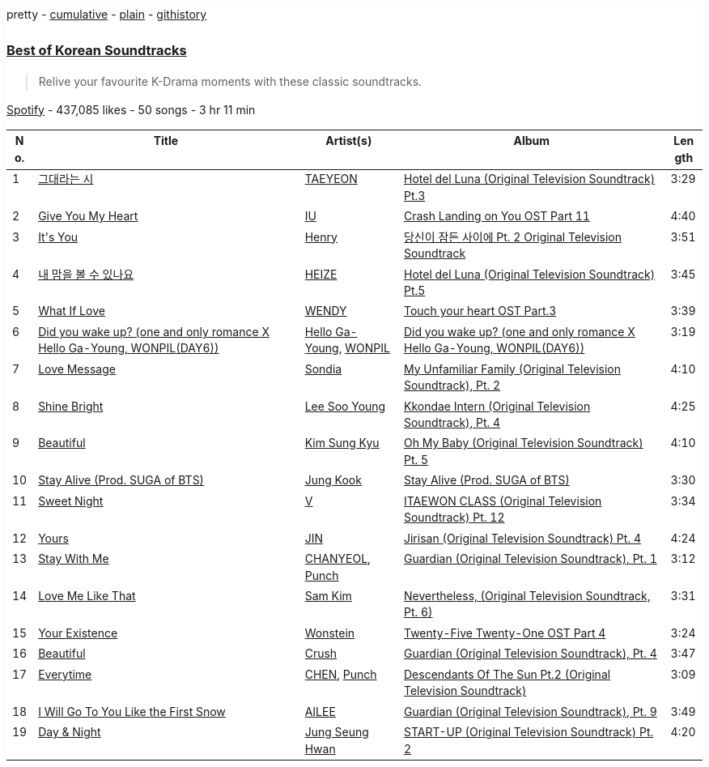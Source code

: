 pretty - [cumulative](/playlists/cumulative/37i9dQZF1DWUXxc8Mc6MmJ.md) - [plain](/playlists/plain/37i9dQZF1DWUXxc8Mc6MmJ) - [githistory](https://github.githistory.xyz/mackorone/spotify-playlist-archive/blob/main/playlists/plain/37i9dQZF1DWUXxc8Mc6MmJ)

### [Best of Korean Soundtracks](https://open.spotify.com/playlist/37i9dQZF1DWUXxc8Mc6MmJ)

> Relive your favourite K\-Drama moments with these classic soundtracks.

[Spotify](https://open.spotify.com/user/spotify) - 437,085 likes - 50 songs - 3 hr 11 min

| No. | Title | Artist(s) | Album | Length |
|---|---|---|---|---|
| 1 | [그대라는 시](https://open.spotify.com/track/56Cmy1rCQ35V2Q7groYiHl) | [TAEYEON](https://open.spotify.com/artist/3qNVuliS40BLgXGxhdBdqu) | [Hotel del Luna \(Original Television Soundtrack\) Pt.3](https://open.spotify.com/album/6nddI94g7zC5bbyNzRBO0Y) | 3:29 |
| 2 | [Give You My Heart](https://open.spotify.com/track/6dGsBRuavumBs5BghcXF3D) | [IU](https://open.spotify.com/artist/3HqSLMAZ3g3d5poNaI7GOU) | [Crash Landing on You OST Part 11](https://open.spotify.com/album/29KU88wZtAigritdYGvgPk) | 4:40 |
| 3 | [It's You](https://open.spotify.com/track/3hm4axDodp2jFEDohQfXxV) | [Henry](https://open.spotify.com/artist/1sjw4xq2pAWy5Vdgba5QAt) | [당신이 잠든 사이에 Pt\. 2 Original Television Soundtrack](https://open.spotify.com/album/6R2B8rmhp25wFHIGZPmYYI) | 3:51 |
| 4 | [내 맘을 볼 수 있나요](https://open.spotify.com/track/2oVHb8wyg6oC2iNpGBNvx1) | [HEIZE](https://open.spotify.com/artist/5dCvSnVduaFleCnyy98JMo) | [Hotel del Luna \(Original Television Soundtrack\) Pt.5](https://open.spotify.com/album/2PdRNAz6mDmy9OR7hDCrH5) | 3:45 |
| 5 | [What If Love](https://open.spotify.com/track/0cp40X5n65SX6flh0ZcDPW) | [WENDY](https://open.spotify.com/artist/0FRUZvZNPzM3YJMABJxf2K) | [Touch your heart OST Part.3](https://open.spotify.com/album/17bvWkSMFO50zORkCWkdC5) | 3:39 |
| 6 | [Did you wake up? \(one and only romance X Hello Ga\-Young, WONPIL\(DAY6\)\)](https://open.spotify.com/track/3pw62nzuActNxaMDhxoQVS) | [Hello Ga\-Young](https://open.spotify.com/artist/1yewRvlKGWmNRHOSGgiRRo), [WONPIL](https://open.spotify.com/artist/3XGQthj0oqc8xGx3wRe4hP) | [Did you wake up? \(one and only romance X Hello Ga\-Young, WONPIL\(DAY6\)\)](https://open.spotify.com/album/3LKDYgN60NINDo6HBynrq0) | 3:19 |
| 7 | [Love Message](https://open.spotify.com/track/439W2QNN1wflj0i81zUQCT) | [Sondia](https://open.spotify.com/artist/18VQ59noY7aOj59UNMozHp) | [My Unfamiliar Family \(Original Television Soundtrack\), Pt\. 2](https://open.spotify.com/album/5XRPtycMCCWe4jpJyyUENu) | 4:10 |
| 8 | [Shine Bright](https://open.spotify.com/track/4eBUVeGUelbA7hJKfo4z8n) | [Lee Soo Young](https://open.spotify.com/artist/6GrRqCT2aRWjPMUmPY8oR5) | [Kkondae Intern \(Original Television Soundtrack\), Pt\. 4](https://open.spotify.com/album/38qslXFiGuokbX73CCHhew) | 4:25 |
| 9 | [Beautiful](https://open.spotify.com/track/4VsjMhMOhz9XGDNIzFNGgr) | [Kim Sung Kyu](https://open.spotify.com/artist/56mV6FhCrg12O6mOTLxo73) | [Oh My Baby \(Original Television Soundtrack\) Pt\. 5](https://open.spotify.com/album/0bSiD69h6j7OFrw8KB0Da4) | 4:10 |
| 10 | [Stay Alive \(Prod\. SUGA of BTS\)](https://open.spotify.com/track/7CAdT0HdiQNlt1C7xk2hep) | [Jung Kook](https://open.spotify.com/artist/6HaGTQPmzraVmaVxvz6EUc) | [Stay Alive \(Prod\. SUGA of BTS\)](https://open.spotify.com/album/6nvSZLAsbg56fGSCVm8fL9) | 3:30 |
| 11 | [Sweet Night](https://open.spotify.com/track/39EXZNMxb4RBHlRjnRaOKp) | [V](https://open.spotify.com/artist/3JsHnjpbhX4SnySpvpa9DK) | [ITAEWON CLASS \(Original Television Soundtrack\) Pt\. 12](https://open.spotify.com/album/1q3j12Y1sp2eqqffSnyA93) | 3:34 |
| 12 | [Yours](https://open.spotify.com/track/66sBTYlkaiyBwf4fhbIHlZ) | [JIN](https://open.spotify.com/artist/5vV3bFXnN6D6N3Nj4xRvaV) | [Jirisan \(Original Television Soundtrack\) Pt\. 4](https://open.spotify.com/album/145FYiluHlYCPGO2MOLhU4) | 4:24 |
| 13 | [Stay With Me](https://open.spotify.com/track/1HYzRuWjmS9LXCkdVHi25K) | [CHANYEOL](https://open.spotify.com/artist/6jV25rzTKQ2zMgrqHha1V5), [Punch](https://open.spotify.com/artist/2FgZrgTMX6Sk0VNcOsEPmm) | [Guardian \(Original Television Soundtrack\), Pt\. 1](https://open.spotify.com/album/6Pr1DaOWfT6hEewhZMRyqg) | 3:12 |
| 14 | [Love Me Like That](https://open.spotify.com/track/1lhm29o3syw122xynSKaAK) | [Sam Kim](https://open.spotify.com/artist/4BBN286rBKyCWsSPq2cxYO) | [Nevertheless, \(Original Television Soundtrack, Pt\. 6\)](https://open.spotify.com/album/4MLxdCgljBck6ddj3BKFTi) | 3:31 |
| 15 | [Your Existence](https://open.spotify.com/track/2tmX4T7ODY34NwvQ3DD3MC) | [Wonstein](https://open.spotify.com/artist/5o615XColiSVMPDWlslKSk) | [Twenty\-Five Twenty\-One OST Part 4](https://open.spotify.com/album/2Y4nbZENK8auf4oVoQTZ0Y) | 3:24 |
| 16 | [Beautiful](https://open.spotify.com/track/6mzF8HvHdVrzJNd8M1uFCS) | [Crush](https://open.spotify.com/artist/6aLdhHUqgdKE86xbtNmY8g) | [Guardian \(Original Television Soundtrack\), Pt\. 4](https://open.spotify.com/album/7iUiSK1dCxUTOFq6BWrreS) | 3:47 |
| 17 | [Everytime](https://open.spotify.com/track/1D6lK8qADoErTTLkY4YBfM) | [CHEN](https://open.spotify.com/artist/0UEP2XBR9aC5NBKcAKnBIq), [Punch](https://open.spotify.com/artist/2FgZrgTMX6Sk0VNcOsEPmm) | [Descendants Of The Sun Pt.2 \(Original Television Soundtrack\)](https://open.spotify.com/album/5TVsuCwCLLBk9qpElbX7nE) | 3:09 |
| 18 | [I Will Go To You Like the First Snow](https://open.spotify.com/track/2BPXILn0MqOe5WroVXlvN1) | [AILEE](https://open.spotify.com/artist/3uGFTJ7JMllvhgGpumieHF) | [Guardian \(Original Television Soundtrack\), Pt\. 9](https://open.spotify.com/album/42jhVkCdzN4cuIvc0QyXbS) | 3:49 |
| 19 | [Day & Night](https://open.spotify.com/track/1j5oDtBWVtNoVHMi2n6Fkz) | [Jung Seung Hwan](https://open.spotify.com/artist/7l8rOFwZFQ3G0sgZ7gjGng) | [START\-UP \(Original Television Soundtrack\) Pt\. 2](https://open.spotify.com/album/7eSGKfvLc1bGVXK5Z1TFk9) | 4:20 |